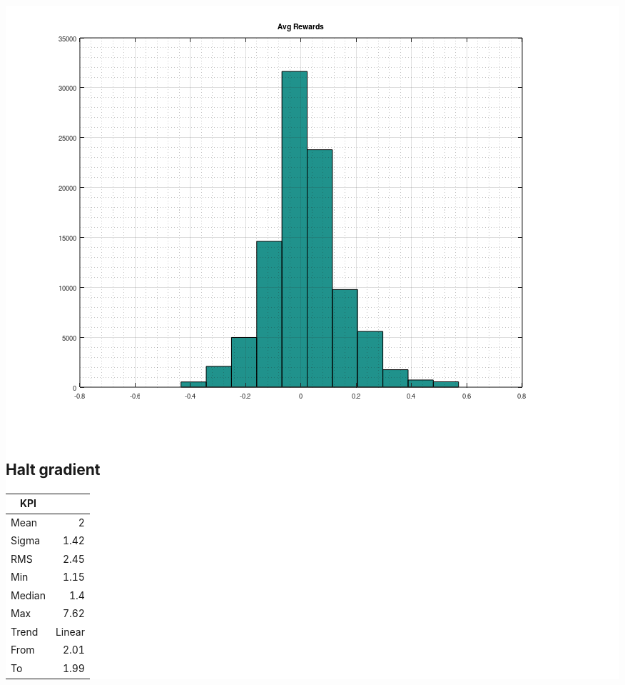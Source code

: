 ![Avg Rewards](avgreward_hist.png)
## Halt gradient

| KPI    |             |
|--------|------------:|
| Mean   |           2 |
| Sigma  |        1.42 |
| RMS    |        2.45 |
| Min    |        1.15 |
| Median |         1.4 |
| Max    |        7.62 |
| Trend  |      Linear |
| From   |        2.01 |
| To     |        1.99 |
